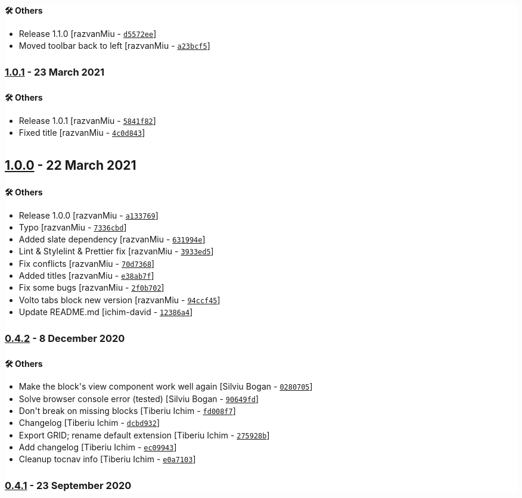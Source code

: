 #### :hammer_and_wrench: Others

- Release 1.1.0 [razvanMiu - [`d5572ee`](https://github.com/eea/volto-tabs-block/commit/d5572eec0a4675db2747dac3676fd89a16f14fe0)]
- Moved toolbar back to left [razvanMiu - [`a23bcf5`](https://github.com/eea/volto-tabs-block/commit/a23bcf5772b5dd17a191b855f464e6d5ffd81475)]
### [1.0.1](https://github.com/eea/volto-tabs-block/compare/1.0.0...1.0.1) - 23 March 2021

#### :hammer_and_wrench: Others

- Release 1.0.1 [razvanMiu - [`5841f82`](https://github.com/eea/volto-tabs-block/commit/5841f82a025982e08ba8d90930e87ba6c631fb00)]
- Fixed title [razvanMiu - [`4c0d843`](https://github.com/eea/volto-tabs-block/commit/4c0d843f4daea3b8139fca489e2536648bc9793b)]
## [1.0.0](https://github.com/eea/volto-tabs-block/compare/0.4.2...1.0.0) - 22 March 2021

#### :hammer_and_wrench: Others

- Release 1.0.0 [razvanMiu - [`a133769`](https://github.com/eea/volto-tabs-block/commit/a133769dd6796dd05e6a4fac14e37d5c34e7b00d)]
- Typo [razvanMiu - [`7336cbd`](https://github.com/eea/volto-tabs-block/commit/7336cbd69d35165ed086b4f7837257ea09aead9e)]
- Added slate dependency [razvanMiu - [`631994e`](https://github.com/eea/volto-tabs-block/commit/631994e6ad6e209bf5caf2ba4952d272ea9bf9ce)]
- Lint & Stylelint & Prettier fix [razvanMiu - [`3933ed5`](https://github.com/eea/volto-tabs-block/commit/3933ed52ca0f91ec9e7edf6af46af9b586767a1e)]
- Fix conflicts [razvanMiu - [`70d7368`](https://github.com/eea/volto-tabs-block/commit/70d736828a7bdef572fae2ce6e942826ea6352b7)]
- Added titles [razvanMiu - [`e38ab7f`](https://github.com/eea/volto-tabs-block/commit/e38ab7fe9cb9f9a0d51627e14beffde9f37c0d66)]
- Fix some bugs [razvanMiu - [`2f0b702`](https://github.com/eea/volto-tabs-block/commit/2f0b702bebb6b6c2d7d24e8e0fda6775061da5ac)]
- Volto tabs block new version [razvanMiu - [`94ccf45`](https://github.com/eea/volto-tabs-block/commit/94ccf45b539bba52ca3501ece778a15bbfe9a275)]
- Update README.md [ichim-david - [`12386a4`](https://github.com/eea/volto-tabs-block/commit/12386a46997fea11701eabd79d7ef4184b4ff091)]
### [0.4.2](https://github.com/eea/volto-tabs-block/compare/0.4.1...0.4.2) - 8 December 2020

#### :hammer_and_wrench: Others

- Make the block's view component work well again [Silviu Bogan - [`0280705`](https://github.com/eea/volto-tabs-block/commit/02807055035d98f1bff25f75a6b65edc1be7dc9e)]
- Solve browser console error (tested) [Silviu Bogan - [`90649fd`](https://github.com/eea/volto-tabs-block/commit/90649fd471ab90435016cbe624954fd648088f43)]
- Don't break on missing blocks [Tiberiu Ichim - [`fd008f7`](https://github.com/eea/volto-tabs-block/commit/fd008f76e03cae2b665efb9f8904923d787fd97a)]
- Changelog [Tiberiu Ichim - [`dcbd932`](https://github.com/eea/volto-tabs-block/commit/dcbd93276798ce72a0a8ffa57b588caf9bb95761)]
- Export GRID; rename default extension [Tiberiu Ichim - [`275928b`](https://github.com/eea/volto-tabs-block/commit/275928b9d8942160d7db8ff027f4a6051a0fee86)]
- Add changelog [Tiberiu Ichim - [`ec09943`](https://github.com/eea/volto-tabs-block/commit/ec09943674d1677a6a19c9539f5faec28be2f152)]
- Cleanup tocnav info [Tiberiu Ichim - [`e0a7103`](https://github.com/eea/volto-tabs-block/commit/e0a710321c812307345e50aad88b346ffac9b4ff)]
### [0.4.1](https://github.com/eea/volto-tabs-block/compare/0.4.0...0.4.1) - 23 September 2020
